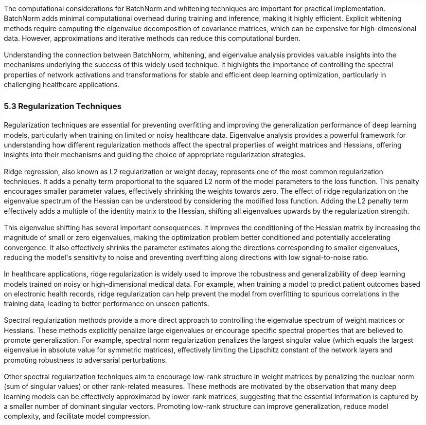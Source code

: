 The computational considerations for BatchNorm and whitening techniques are important for practical implementation. BatchNorm adds minimal computational overhead during training and inference, making it highly efficient. Explicit whitening methods require computing the eigenvalue decomposition of covariance matrices, which can be expensive for high-dimensional data. However, approximations and iterative methods can reduce this computational burden.

Understanding the connection between BatchNorm, whitening, and eigenvalue analysis provides valuable insights into the mechanisms underlying the success of this widely used technique. It highlights the importance of controlling the spectral properties of network activations and transformations for stable and efficient deep learning optimization, particularly in challenging healthcare applications.

### 5.3 Regularization Techniques

Regularization techniques are essential for preventing overfitting and improving the generalization performance of deep learning models, particularly when training on limited or noisy healthcare data. Eigenvalue analysis provides a powerful framework for understanding how different regularization methods affect the spectral properties of weight matrices and Hessians, offering insights into their mechanisms and guiding the choice of appropriate regularization strategies.

Ridge regression, also known as L2 regularization or weight decay, represents one of the most common regularization techniques. It adds a penalty term proportional to the squared L2 norm of the model parameters to the loss function. This penalty encourages smaller parameter values, effectively shrinking the weights towards zero. The effect of ridge regularization on the eigenvalue spectrum of the Hessian can be understood by considering the modified loss function. Adding the L2 penalty term effectively adds a multiple of the identity matrix to the Hessian, shifting all eigenvalues upwards by the regularization strength.

This eigenvalue shifting has several important consequences. It improves the conditioning of the Hessian matrix by increasing the magnitude of small or zero eigenvalues, making the optimization problem better conditioned and potentially accelerating convergence. It also effectively shrinks the parameter estimates along the directions corresponding to smaller eigenvalues, reducing the model's sensitivity to noise and preventing overfitting along directions with low signal-to-noise ratio.

In healthcare applications, ridge regularization is widely used to improve the robustness and generalizability of deep learning models trained on noisy or high-dimensional medical data. For example, when training a model to predict patient outcomes based on electronic health records, ridge regularization can help prevent the model from overfitting to spurious correlations in the training data, leading to better performance on unseen patients.

Spectral regularization methods provide a more direct approach to controlling the eigenvalue spectrum of weight matrices or Hessians. These methods explicitly penalize large eigenvalues or encourage specific spectral properties that are believed to promote generalization. For example, spectral norm regularization penalizes the largest singular value (which equals the largest eigenvalue in absolute value for symmetric matrices), effectively limiting the Lipschitz constant of the network layers and promoting robustness to adversarial perturbations.

Other spectral regularization techniques aim to encourage low-rank structure in weight matrices by penalizing the nuclear norm (sum of singular values) or other rank-related measures. These methods are motivated by the observation that many deep learning models can be effectively approximated by lower-rank matrices, suggesting that the essential information is captured by a smaller number of dominant singular vectors. Promoting low-rank structure can improve generalization, reduce model complexity, and facilitate model compression.
